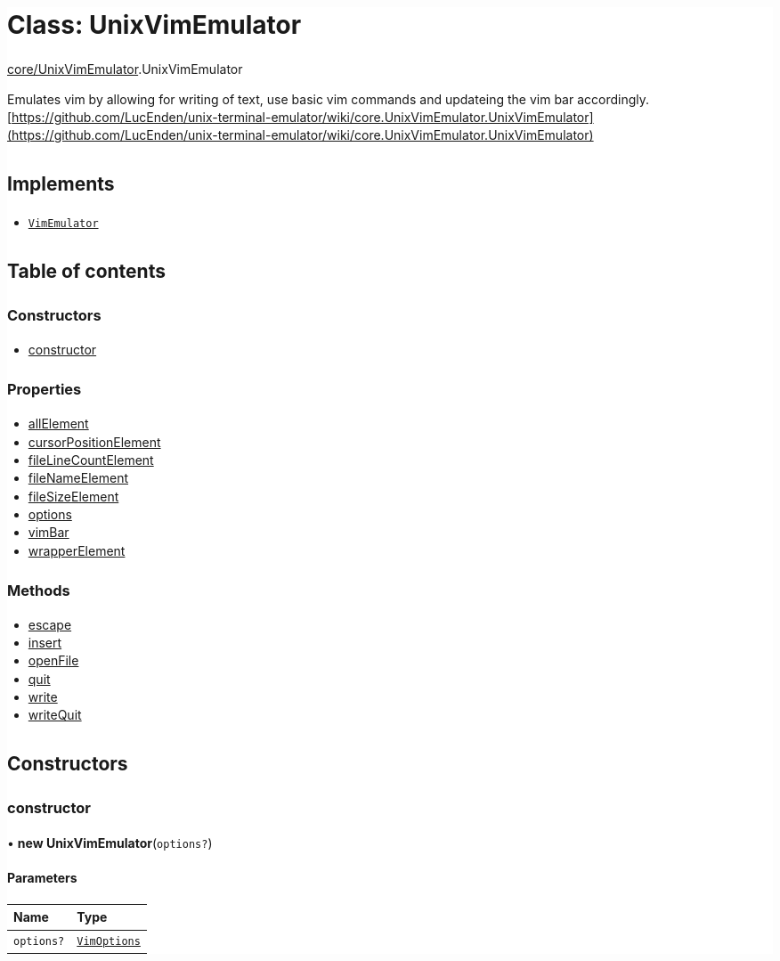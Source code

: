 # Class: UnixVimEmulator

[core/UnixVimEmulator](../wiki/core.UnixVimEmulator).UnixVimEmulator

Emulates vim by allowing for writing of text, use basic vim commands and updateing the vim bar accordingly.
[https://github.com/LucEnden/unix-terminal-emulator/wiki/core.UnixVimEmulator.UnixVimEmulator](https://github.com/LucEnden/unix-terminal-emulator/wiki/core.UnixVimEmulator.UnixVimEmulator)

## Implements

- [`VimEmulator`](../wiki/types.VimEmulator.VimEmulator)

## Table of contents

### Constructors

- [constructor](../wiki/core.UnixVimEmulator.UnixVimEmulator#constructor)

### Properties

- [allElement](../wiki/core.UnixVimEmulator.UnixVimEmulator#allelement)
- [cursorPositionElement](../wiki/core.UnixVimEmulator.UnixVimEmulator#cursorpositionelement)
- [fileLineCountElement](../wiki/core.UnixVimEmulator.UnixVimEmulator#filelinecountelement)
- [fileNameElement](../wiki/core.UnixVimEmulator.UnixVimEmulator#filenameelement)
- [fileSizeElement](../wiki/core.UnixVimEmulator.UnixVimEmulator#filesizeelement)
- [options](../wiki/core.UnixVimEmulator.UnixVimEmulator#options)
- [vimBar](../wiki/core.UnixVimEmulator.UnixVimEmulator#vimbar)
- [wrapperElement](../wiki/core.UnixVimEmulator.UnixVimEmulator#wrapperelement)

### Methods

- [escape](../wiki/core.UnixVimEmulator.UnixVimEmulator#escape)
- [insert](../wiki/core.UnixVimEmulator.UnixVimEmulator#insert)
- [openFile](../wiki/core.UnixVimEmulator.UnixVimEmulator#openfile)
- [quit](../wiki/core.UnixVimEmulator.UnixVimEmulator#quit)
- [write](../wiki/core.UnixVimEmulator.UnixVimEmulator#write)
- [writeQuit](../wiki/core.UnixVimEmulator.UnixVimEmulator#writequit)

## Constructors

### constructor

• **new UnixVimEmulator**(`options?`)

#### Parameters

| Name | Type |
| :------ | :------ |
| `options?` | [`VimOptions`](../wiki/types.VimOptions.VimOptions) |
